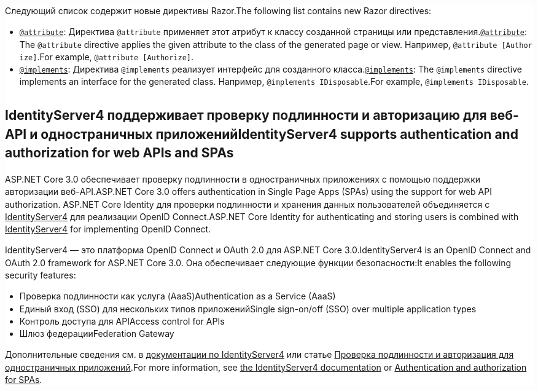<span data-ttu-id="4b0d6-214">Следующий список содержит новые директивы Razor.</span><span class="sxs-lookup"><span data-stu-id="4b0d6-214">The following list contains new Razor directives:</span></span>

* <span data-ttu-id="4b0d6-215">[`@attribute`](xref:mvc/views/razor#attribute): Директива `@attribute` применяет этот атрибут к классу созданной страницы или представления.</span><span class="sxs-lookup"><span data-stu-id="4b0d6-215">[`@attribute`](xref:mvc/views/razor#attribute): The `@attribute` directive applies the given attribute to the class of the generated page or view.</span></span> <span data-ttu-id="4b0d6-216">Например, `@attribute [Authorize]`.</span><span class="sxs-lookup"><span data-stu-id="4b0d6-216">For example, `@attribute [Authorize]`.</span></span>
* <span data-ttu-id="4b0d6-217">[`@implements`](xref:mvc/views/razor#implements): Директива `@implements` реализует интерфейс для созданного класса.</span><span class="sxs-lookup"><span data-stu-id="4b0d6-217">[`@implements`](xref:mvc/views/razor#implements): The `@implements` directive implements an interface for the generated class.</span></span> <span data-ttu-id="4b0d6-218">Например, `@implements IDisposable`.</span><span class="sxs-lookup"><span data-stu-id="4b0d6-218">For example, `@implements IDisposable`.</span></span>

## <a name="no-locidentityserver4-supports-authentication-and-authorization-for-web-apis-and-spas"></a><span data-ttu-id="4b0d6-219">IdentityServer4 поддерживает проверку подлинности и авторизацию для веб-API и одностраничных приложений</span><span class="sxs-lookup"><span data-stu-id="4b0d6-219">IdentityServer4 supports authentication and authorization for web APIs and SPAs</span></span>

<span data-ttu-id="4b0d6-220">ASP.NET Core 3.0 обеспечивает проверку подлинности в одностраничных приложениях с помощью поддержки авторизации веб-API.</span><span class="sxs-lookup"><span data-stu-id="4b0d6-220">ASP.NET Core 3.0 offers authentication in Single Page Apps (SPAs) using the support for web API authorization.</span></span> <span data-ttu-id="4b0d6-221">ASP.NET Core Identity для проверки подлинности и хранения данных пользователей объединяется с [IdentityServer4](https://identityserver.io/) для реализации OpenID Connect.</span><span class="sxs-lookup"><span data-stu-id="4b0d6-221">ASP.NET Core Identity for authenticating and storing users is combined with [IdentityServer4](https://identityserver.io/) for implementing OpenID Connect.</span></span>

<span data-ttu-id="4b0d6-222">IdentityServer4 — это платформа OpenID Connect и OAuth 2.0 для ASP.NET Core 3.0.</span><span class="sxs-lookup"><span data-stu-id="4b0d6-222">IdentityServer4 is an OpenID Connect and OAuth 2.0 framework for ASP.NET Core 3.0.</span></span> <span data-ttu-id="4b0d6-223">Она обеспечивает следующие функции безопасности:</span><span class="sxs-lookup"><span data-stu-id="4b0d6-223">It enables the following security features:</span></span>

* <span data-ttu-id="4b0d6-224">Проверка подлинности как услуга (AaaS)</span><span class="sxs-lookup"><span data-stu-id="4b0d6-224">Authentication as a Service (AaaS)</span></span>
* <span data-ttu-id="4b0d6-225">Единый вход (SSO) для нескольких типов приложений</span><span class="sxs-lookup"><span data-stu-id="4b0d6-225">Single sign-on/off (SSO) over multiple application types</span></span>
* <span data-ttu-id="4b0d6-226">Контроль доступа для API</span><span class="sxs-lookup"><span data-stu-id="4b0d6-226">Access control for APIs</span></span>
* <span data-ttu-id="4b0d6-227">Шлюз федерации</span><span class="sxs-lookup"><span data-stu-id="4b0d6-227">Federation Gateway</span></span>

<span data-ttu-id="4b0d6-228">Дополнительные сведения см. в [документации по IdentityServer4](http://docs.identityserver.io/en/latest/index.html) или статье [Проверка подлинности и авторизация для одностраничных приложений](xref:security/authentication/identity/spa).</span><span class="sxs-lookup"><span data-stu-id="4b0d6-228">For more information, see [the IdentityServer4 documentation](http://docs.identityserver.io/en/latest/index.html) or [Authentication and authorization for SPAs](xref:security/authentication/identity/spa).</span></span>
